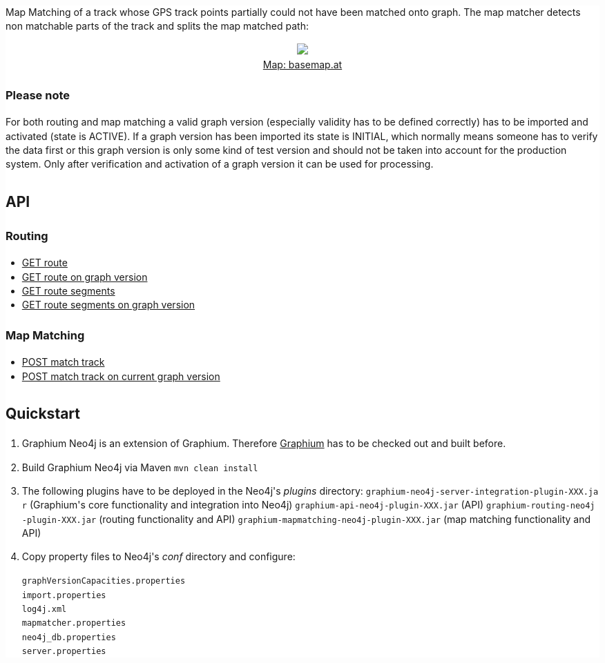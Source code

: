 
Map Matching of a track whose GPS track points partially could not have been matched onto graph. The map matcher detects non matchable parts of the track and splits the map matched path:

<p align="center">
<img src="docs/img/mapmatching_1.JPG" width="800">
<br/>
<a href="https://www.basemap.at/">Map: basemap.at</a>
</p>

### Please note

For both routing and map matching a valid graph version (especially validity has to be defined correctly) has to be imported and activated (state is ACTIVE). If a graph version has been imported its state is INITIAL, which normally means someone has to verify the data first or this graph version is only some kind of test version and should not be taken into account for the production system. Only after verification and activation of a graph version it can be used for processing.

## API

### Routing

- [GET route](docs/api/get_route.md)
- [GET route on graph version](docs/api/get_routeOnGraphVersion.md)
- [GET route segments](docs/api/get_routeSegments.md)
- [GET route segments on graph version](docs/api/get_routeSegmentsOnGraphVersion.md)

### Map Matching

- [POST match track](docs/api/post_matchTrack.md)
- [POST match track on current graph version](docs/api/post_matchTrackOnCurrentGraphVersion.md)

## Quickstart

1. Graphium Neo4j is an extension of Graphium. Therefore [Graphium](https://github.com/graphium-project/graphium) has to be checked out and built before. 

2. Build Graphium Neo4j via Maven
   `mvn clean install`

3. The following plugins have to be deployed in the Neo4j's *plugins* directory:
   `graphium-neo4j-server-integration-plugin-XXX.jar` (Graphium's core functionality and integration into Neo4j)
   `graphium-api-neo4j-plugin-XXX.jar` (API)
   `graphium-routing-neo4j-plugin-XXX.jar` (routing functionality and API)
   `graphium-mapmatching-neo4j-plugin-XXX.jar` (map matching functionality and API)

4. Copy property files to Neo4j's *conf* directory and configure:

   ```
   graphVersionCapacities.properties
   import.properties
   log4j.xml
   mapmatcher.properties
   neo4j_db.properties
   server.properties
   ```
